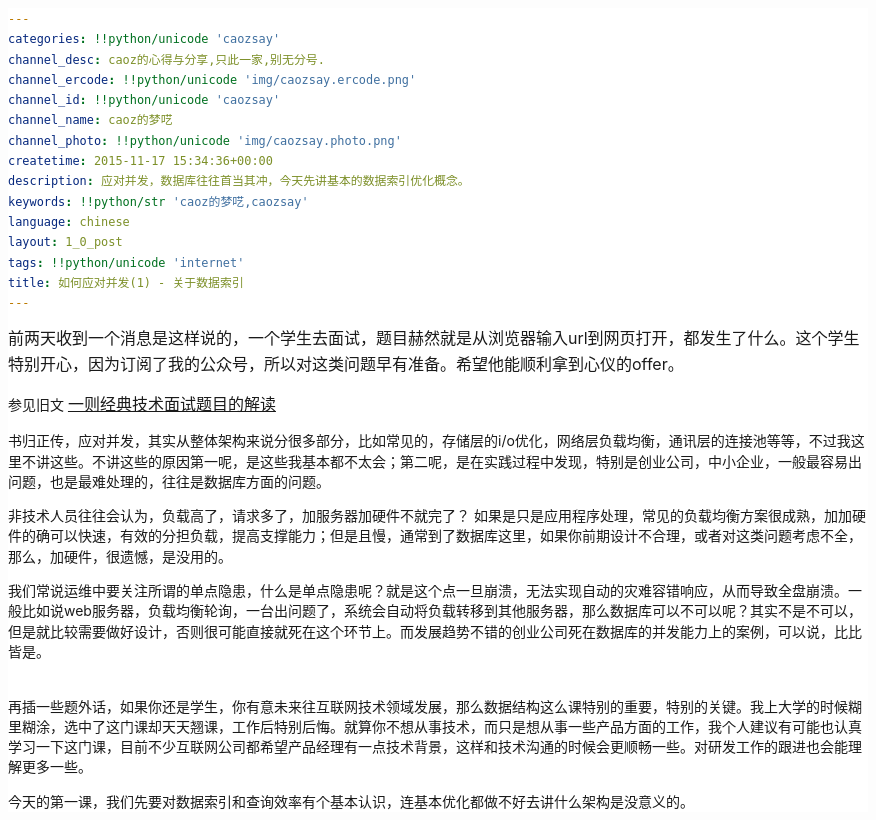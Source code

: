 ```yaml
---
categories: !!python/unicode 'caozsay'
channel_desc: caoz的心得与分享,只此一家,别无分号.
channel_ercode: !!python/unicode 'img/caozsay.ercode.png'
channel_id: !!python/unicode 'caozsay'
channel_name: caoz的梦呓
channel_photo: !!python/unicode 'img/caozsay.photo.png'
createtime: 2015-11-17 15:34:36+00:00
description: 应对并发，数据库往往首当其冲，今天先讲基本的数据索引优化概念。
keywords: !!python/str 'caoz的梦呓,caozsay'
language: chinese
layout: 1_0_post
tags: !!python/unicode 'internet'
title: 如何应对并发(1) - 关于数据索引
---
```

<div class="rich_media_content" id="js_content">
<p>
<span style="line-height: 1.6; font-size: 16px;">
          前两天收到一个消息是这样说的，一个学生去面试，题目赫然就是从浏览器输入url到网页打开，都发生了什么。这个学生特别开心，因为订阅了我的公众号，所以对这类问题早有准备。希望他能顺利拿到心仪的offer。
         </span>
<br/>
</p>
<p>
         参见旧文
         <a data_ue_src="http://mp.weixin.qq.com/s?__biz=MzI0MjA1Mjg2Ng==&amp;mid=209679438&amp;idx=1&amp;sn=d68c1512ad23f6e164f69bd351a18c62&amp;scene=21#wechat_redirect" href="http://mp.weixin.qq.com/s?__biz=MzI0MjA1Mjg2Ng==&amp;mid=209679438&amp;idx=1&amp;sn=d68c1512ad23f6e164f69bd351a18c62&amp;scene=21#wechat_redirect" style="line-height: 1.6; font-size: 16px;" target="_blank">
          一则经典技术面试题目的解读
         </a>
<span style="line-height: 1.6; font-size: 16px;">
</span>
<br/>
</p>
<p>
         书归正传，应对并发，其实从整体架构来说分很多部分，比如常见的，存储层的i/o优化，网络层负载均衡，通讯层的连接池等等，不过我这里不讲这些。不讲这些的原因第一呢，是这些我基本都不太会；第二呢，是在实践过程中发现，特别是创业公司，中小企业，一般最容易出问题，也是最难处理的，往往是数据库方面的问题。
         <br/>
</p>
<p>
         非技术人员往往会认为，负载高了，请求多了，加服务器加硬件不就完了？ 如果是只是应用程序处理，常见的负载均衡方案很成熟，加加硬件的确可以快速，有效的分担负载，提高支撑能力；但是且慢，通常到了数据库这里，如果你前期设计不合理，或者对这类问题考虑不全，那么，加硬件，很遗憾，是没用的。
         <br/>
</p>
<p>
         我们常说运维中要关注所谓的单点隐患，什么是单点隐患呢？就是这个点一旦崩溃，无法实现自动的灾难容错响应，从而导致全盘崩溃。一般比如说web服务器，负载均衡轮询，一台出问题了，系统会自动将负载转移到其他服务器，那么数据库可以不可以呢？其实不是不可以，但是就比较需要做好设计，否则很可能直接就死在这个环节上。而发展趋势不错的创业公司死在数据库的并发能力上的案例，可以说，比比皆是。
        </p>
<p>
<br/>
         再插一些题外话，如果你还是学生，你有意未来往互联网技术领域发展，那么数据结构这么课特别的重要，特别的关键。我上大学的时候糊里糊涂，选中了这门课却天天翘课，工作后特别后悔。就算你不想从事技术，而只是想从事一些产品方面的工作，我个人建议有可能也认真学习一下这门课，目前不少互联网公司都希望产品经理有一点技术背景，这样和技术沟通的时候会更顺畅一些。对研发工作的跟进也会能理解更多一些。
        </p>
<p>
</p>
<p>
         今天的第一课，我们先要对数据索引和查询效率有个基本认识，连基本优化都做不好去讲什么架构是没意义的。
        </p>
<p>
</p>